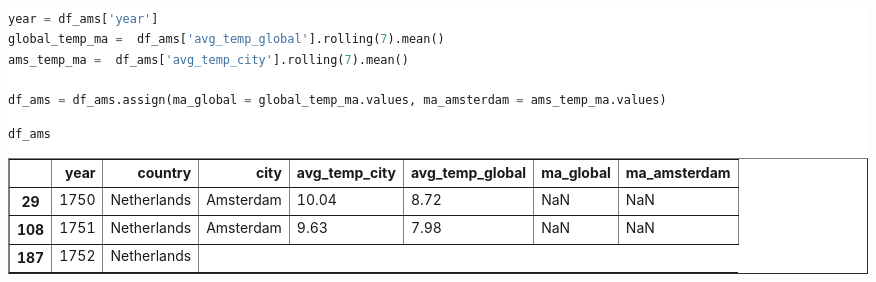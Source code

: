 ```python
year = df_ams['year']
global_temp_ma =  df_ams['avg_temp_global'].rolling(7).mean()
ams_temp_ma =  df_ams['avg_temp_city'].rolling(7).mean()

df_ams = df_ams.assign(ma_global = global_temp_ma.values, ma_amsterdam = ams_temp_ma.values)
```


```python
df_ams
```




<div>
<style scoped>
    .dataframe tbody tr th:only-of-type {
        vertical-align: middle;
    }

    .dataframe tbody tr th {
        vertical-align: top;
    }

    .dataframe thead th {
        text-align: right;
    }
</style>
<table border="1" class="dataframe">
  <thead>
    <tr style="text-align: right;">
      <th></th>
      <th>year</th>
      <th>country</th>
      <th>city</th>
      <th>avg_temp_city</th>
      <th>avg_temp_global</th>
      <th>ma_global</th>
      <th>ma_amsterdam</th>
    </tr>
  </thead>
  <tbody>
    <tr>
      <th>29</th>
      <td>1750</td>
      <td>Netherlands</td>
      <td>Amsterdam</td>
      <td>10.04</td>
      <td>8.72</td>
      <td>NaN</td>
      <td>NaN</td>
    </tr>
    <tr>
      <th>108</th>
      <td>1751</td>
      <td>Netherlands</td>
      <td>Amsterdam</td>
      <td>9.63</td>
      <td>7.98</td>
      <td>NaN</td>
      <td>NaN</td>
    </tr>
    <tr>
      <th>187</th>
      <td>1752</td>
      <td>Netherlands</td>